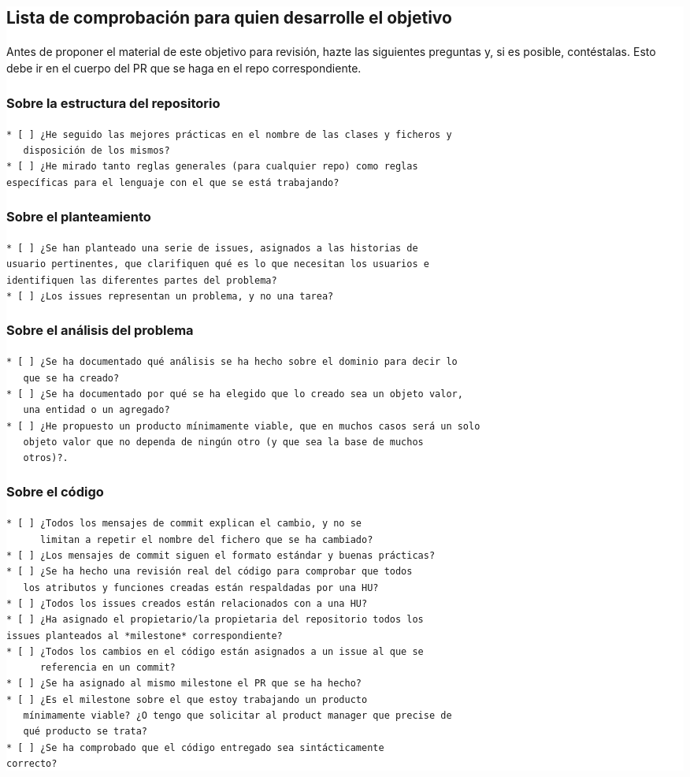 ## Lista de comprobación para quien desarrolle el objetivo

Antes de proponer el material de este objetivo para revisión, hazte las
siguientes preguntas y, si es posible, contéstalas. Esto debe ir en el cuerpo
del PR que se haga en el repo correspondiente.

### Sobre la estructura del repositorio

```plain
* [ ] ¿He seguido las mejores prácticas en el nombre de las clases y ficheros y
   disposición de los mismos?
* [ ] ¿He mirado tanto reglas generales (para cualquier repo) como reglas
específicas para el lenguaje con el que se está trabajando?
```

### Sobre el planteamiento

```plain
* [ ] ¿Se han planteado una serie de issues, asignados a las historias de
usuario pertinentes, que clarifiquen qué es lo que necesitan los usuarios e
identifiquen las diferentes partes del problema?
* [ ] ¿Los issues representan un problema, y no una tarea?
```

### Sobre el análisis del problema

```plain
* [ ] ¿Se ha documentado qué análisis se ha hecho sobre el dominio para decir lo
   que se ha creado?
* [ ] ¿Se ha documentado por qué se ha elegido que lo creado sea un objeto valor,
   una entidad o un agregado?
* [ ] ¿He propuesto un producto mínimamente viable, que en muchos casos será un solo
   objeto valor que no dependa de ningún otro (y que sea la base de muchos
   otros)?.
```

### Sobre el código

```plain
* [ ] ¿Todos los mensajes de commit explican el cambio, y no se
      limitan a repetir el nombre del fichero que se ha cambiado?
* [ ] ¿Los mensajes de commit siguen el formato estándar y buenas prácticas?
* [ ] ¿Se ha hecho una revisión real del código para comprobar que todos
   los atributos y funciones creadas están respaldadas por una HU?
* [ ] ¿Todos los issues creados están relacionados con a una HU?
* [ ] ¿Ha asignado el propietario/la propietaria del repositorio todos los
issues planteados al *milestone* correspondiente?
* [ ] ¿Todos los cambios en el código están asignados a un issue al que se
      referencia en un commit?
* [ ] ¿Se ha asignado al mismo milestone el PR que se ha hecho?
* [ ] ¿Es el milestone sobre el que estoy trabajando un producto
   mínimamente viable? ¿O tengo que solicitar al product manager que precise de
   qué producto se trata?
* [ ] ¿Se ha comprobado que el código entregado sea sintácticamente
correcto?
```
